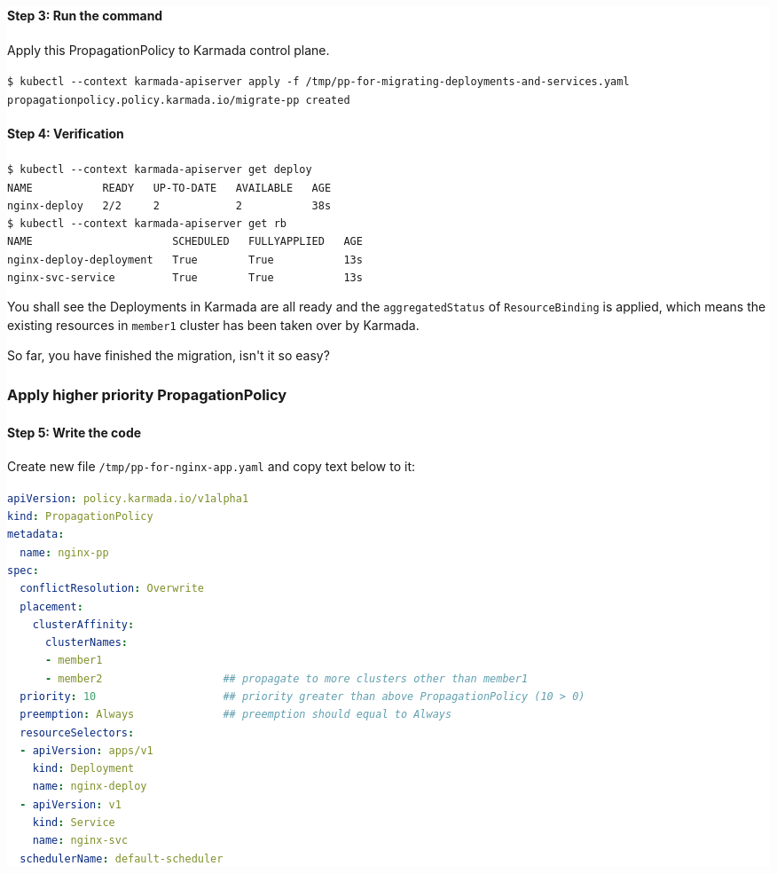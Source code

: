 #### Step 3: Run the command

Apply this PropagationPolicy to Karmada control plane. 

```shell
$ kubectl --context karmada-apiserver apply -f /tmp/pp-for-migrating-deployments-and-services.yaml
propagationpolicy.policy.karmada.io/migrate-pp created
```

#### Step 4: Verification

```shell
$ kubectl --context karmada-apiserver get deploy
NAME           READY   UP-TO-DATE   AVAILABLE   AGE
nginx-deploy   2/2     2            2           38s
$ kubectl --context karmada-apiserver get rb
NAME                      SCHEDULED   FULLYAPPLIED   AGE
nginx-deploy-deployment   True        True           13s
nginx-svc-service         True        True           13s
```

You shall see the Deployments in Karmada are all ready and the `aggregatedStatus` of `ResourceBinding` is applied, 
which means the existing resources in `member1` cluster has been taken over by Karmada. 

So far, you have finished the migration, isn't it so easy?

### Apply higher priority PropagationPolicy

#### Step 5: Write the code

Create new file `/tmp/pp-for-nginx-app.yaml` and copy text below to it:

```yaml
apiVersion: policy.karmada.io/v1alpha1
kind: PropagationPolicy
metadata:
  name: nginx-pp
spec:
  conflictResolution: Overwrite
  placement:
    clusterAffinity:
      clusterNames:
      - member1
      - member2                   ## propagate to more clusters other than member1
  priority: 10                    ## priority greater than above PropagationPolicy (10 > 0)
  preemption: Always              ## preemption should equal to Always
  resourceSelectors:
  - apiVersion: apps/v1
    kind: Deployment
    name: nginx-deploy
  - apiVersion: v1
    kind: Service
    name: nginx-svc
  schedulerName: default-scheduler
```
